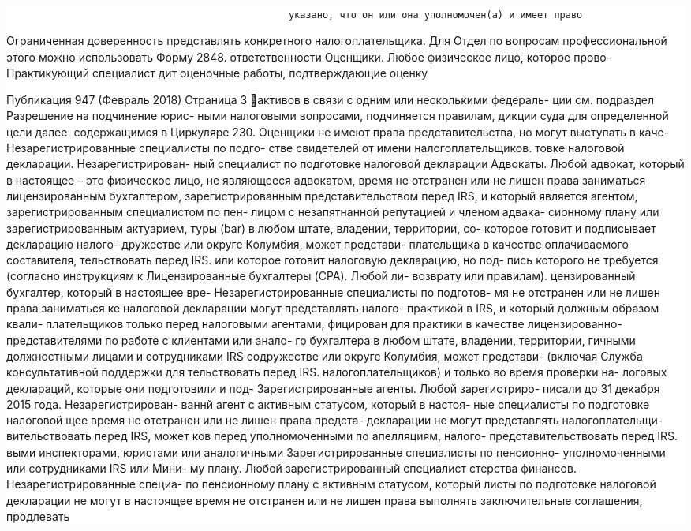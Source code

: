                                                       указано, что он или она уполномочен(а) и имеет право
   Ограниченная доверенность                          представлять конкретного налогоплательщика. Для
   Отдел по вопросам профессиональной                 этого можно использовать Форму 2848.
   ответственности                                    Оценщики. Любое физическое лицо, которое прово-
   Практикующий специалист                            дит оценочные работы, подтверждающие оценку

Публикация 947 (Февраль 2018)                                                                  Страница 3
активов в связи с одним или несколькими федераль-      ции см. подраздел Разрешение на подчинение юрис-
ными налоговыми вопросами, подчиняется правилам,       дикции суда для определенной цели далее.
содержащимся в Циркуляре 230. Оценщики не имеют
права представительства, но могут выступать в каче-    Незарегистрированные специалисты по подго-
стве свидетелей от имени налогоплательщиков.           товке налоговой декларации. Незарегистрирован-
                                                       ный специалист по подготовке налоговой декларации
Адвокаты. Любой адвокат, который в настоящее           – это физическое лицо, не являющееся адвокатом,
время не отстранен или не лишен права заниматься       лицензированным бухгалтером, зарегистрированным
представительством перед IRS, и который является       агентом, зарегистрированным специалистом по пен-
лицом с незапятнанной репутацией и членом адвака-      сионному плану или зарегистрированным актуарием,
туры (bar) в любом штате, владении, территории, со-    которое готовит и подписывает декларацию налого-
дружестве или округе Колумбия, может представи-        плательщика в качестве оплачиваемого составителя,
тельствовать перед IRS.                                или которое готовит налоговую декларацию, но под-
                                                       пись которого не требуется (согласно инструкциям к
Лицензированные бухгалтеры (CPA). Любой ли-            возврату или правилам).
цензированный бухгалтер, который в настоящее вре-         Незарегистрированные специалисты по подготов-
мя не отстранен или не лишен права заниматься          ке налоговой декларации могут представлять налого-
практикой в IRS, и который должным образом квали-      плательщиков только перед налоговыми агентами,
фицирован для практики в качестве лицензированно-      представителями по работе с клиентами или анало-
го бухгалтера в любом штате, владении, территории,     гичными должностными лицами и сотрудниками IRS
содружестве или округе Колумбия, может представи-      (включая Служба консультативной поддержки для
тельствовать перед IRS.                                налогоплательщиков) и только во время проверки на-
                                                       логовых деклараций, которые они подготовили и под-
Зарегистрированные агенты. Любой зарегистриро-         писали до 31 декабря 2015 года. Незарегистрирован-
ваннй агент с активным статусом, который в настоя-     ные    специалисты      по   подготовке   налоговой
щее время не отстранен или не лишен права предста-     декларации не могут представлять налогоплательщи-
вительствовать       перед        IRS,      может      ков перед уполномоченными по апелляциям, налого-
представительствовать перед IRS.                       выми инспекторами, юристами или аналогичными
Зарегистрированные специалисты по пенсионно-           уполномоченными или сотрудниками IRS или Мини-
му плану. Любой зарегистрированный специалист          стерства финансов. Незарегистрированные специа-
по пенсионному плану с активным статусом, который      листы по подготовке налоговой декларации не могут
в настоящее время не отстранен или не лишен права      выполнять заключительные соглашения, продлевать